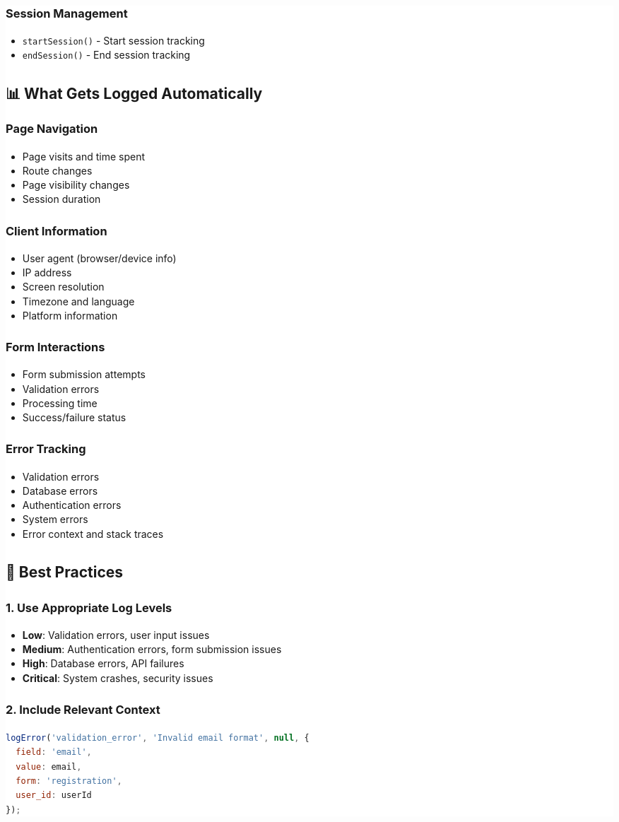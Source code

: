 ### Session Management
- `startSession()` - Start session tracking
- `endSession()` - End session tracking

## 📊 What Gets Logged Automatically

### Page Navigation
- Page visits and time spent
- Route changes
- Page visibility changes
- Session duration

### Client Information
- User agent (browser/device info)
- IP address
- Screen resolution
- Timezone and language
- Platform information

### Form Interactions
- Form submission attempts
- Validation errors
- Processing time
- Success/failure status

### Error Tracking
- Validation errors
- Database errors
- Authentication errors
- System errors
- Error context and stack traces

## 🎯 Best Practices

### 1. Use Appropriate Log Levels
- **Low**: Validation errors, user input issues
- **Medium**: Authentication errors, form submission issues
- **High**: Database errors, API failures
- **Critical**: System crashes, security issues

### 2. Include Relevant Context
```jsx
logError('validation_error', 'Invalid email format', null, {
  field: 'email',
  value: email,
  form: 'registration',
  user_id: userId
});
```
